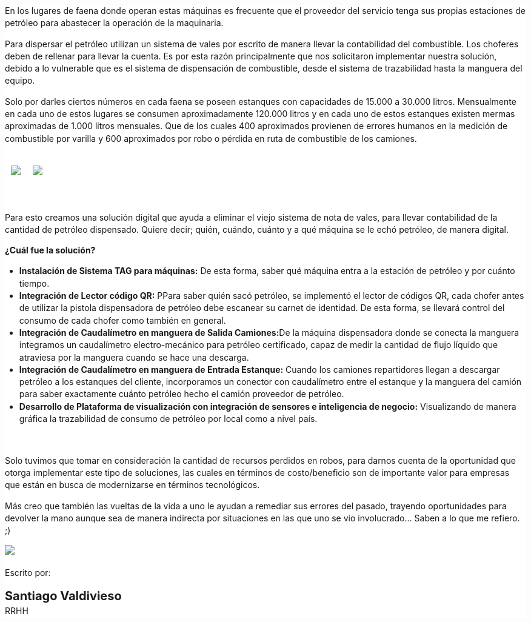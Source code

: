 <p> En los lugares de faena donde operan estas máquinas es frecuente que el proveedor del servicio tenga sus propias estaciones de petróleo para abastecer la operación de la maquinaria.</p>

<p>Para dispersar el petróleo utilizan un sistema de vales por escrito de manera llevar la contabilidad del combustible. Los choferes deben de rellenar para llevar la cuenta. Es por esta razón principalmente que nos solicitaron implementar nuestra solución, debido a lo vulnerable que es el sistema de dispensación de combustible, desde el sistema de trazabilidad hasta la manguera del equipo.</p>

<p>Solo por darles ciertos números en cada faena se poseen estanques con capacidades de 15.000 a 30.000 litros. Mensualmente en cada uno de estos lugares se consumen aproximadamente 120.000 litros y en cada uno de estos estanques existen mermas aproximadas de 1.000 litros mensuales. Que de los cuales 400 aproximados provienen de errores humanos en la medición de combustible por varilla y 600 aproximados por robo o pérdida en ruta de combustible de los camiones.</p>

<img src="https://octo-marketing.s3-us-west-2.amazonaws.com/Blog/dispensadorpetroleo.jpg" width="48%" height="auto" hspace="10" vspace="20"><img src="https://octo-marketing.s3-us-west-2.amazonaws.com/Blog/dispensadorpetroleo2.jpg" width="48%" height="auto" hspace="10" vspace="20">
<br><br>

<p>Para esto creamos una solución digital que ayuda a eliminar el viejo sistema de nota de vales, para llevar contabilidad de la cantidad de petróleo dispensado. Quiere decir; quién, cuándo, cuánto y a qué máquina se le echó petróleo, de manera digital.<p>

<strong>¿Cuál fue la solución?</strong></p>

<ul>
<li><strong>Instalación de Sistema TAG para máquinas:</strong> De esta forma, saber qué máquina entra a la estación de petróleo y por cuánto tiempo.</li>
<li><strong>Integración de Lector código QR:</strong> PPara saber quién sacó petróleo, se implementó el lector de códigos QR, cada chofer antes de utilizar la pistola dispensadora de petróleo debe escanear su carnet de identidad. De esta forma, se llevará control del consumo de cada chofer como también en general.</li>
<li><strong>Integración de Caudalímetro en manguera de Salida Camiones:</strong>De la máquina dispensadora donde se conecta la manguera integramos un caudalímetro electro-mecánico para petróleo certificado, capaz de medir la cantidad de flujo líquido que atraviesa por la manguera cuando se hace una descarga.</li>
<li><strong>Integración de Caudalímetro en manguera de Entrada Estanque:</strong> Cuando los camiones repartidores llegan a descargar petróleo a los estanques del cliente, incorporamos un conector con caudalímetro entre el estanque y la manguera del camión para saber exactamente cuánto petróleo hecho el camión proveedor de petróleo.</li>
<li><strong>Desarrollo de Plataforma de visualización con integración de sensores e inteligencia de negocio:</strong> Visualizando de manera gráfica la trazabilidad de consumo de petróleo por local como a nivel país.</li>
</ul>
<br>
<p>Solo tuvimos que tomar en consideración la cantidad de recursos perdidos en robos, para darnos cuenta de la oportunidad que otorga implementar este tipo de soluciones, las cuales en términos de costo/beneficio son de importante valor para empresas que están en busca de modernizarse en términos tecnológicos.</p>

<p>Más creo que también las vueltas de la vida a uno le ayudan a remediar sus errores del pasado, trayendo oportunidades para devolver la mano aunque sea de manera indirecta por situaciones en las que uno se vio involucrado… Saben a lo que me refiero. ;)
</p>

<div class="row section-author">
<div class="col-md-2">
</div>
<div class="col-md-3">
    <img class="author" src="https://octo-marketing.s3-us-west-2.amazonaws.com/Blog/Team/Santiago.jpg" width="70%" height="auto">
</div>
<div class="col-md-7 author-space">
    <p>Escrito por:</p>
    <p><b style="font-size:20px">Santiago Valdivieso</b>
    <br>RRHH</p>
</div>
</div>

